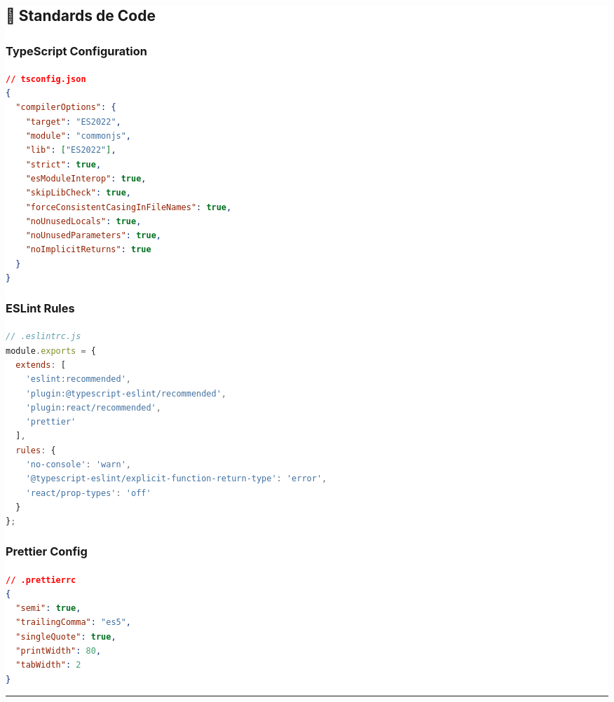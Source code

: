 ## 📝 Standards de Code

### TypeScript Configuration
```json
// tsconfig.json
{
  "compilerOptions": {
    "target": "ES2022",
    "module": "commonjs",
    "lib": ["ES2022"],
    "strict": true,
    "esModuleInterop": true,
    "skipLibCheck": true,
    "forceConsistentCasingInFileNames": true,
    "noUnusedLocals": true,
    "noUnusedParameters": true,
    "noImplicitReturns": true
  }
}
```

### ESLint Rules
```javascript
// .eslintrc.js
module.exports = {
  extends: [
    'eslint:recommended',
    'plugin:@typescript-eslint/recommended',
    'plugin:react/recommended',
    'prettier'
  ],
  rules: {
    'no-console': 'warn',
    '@typescript-eslint/explicit-function-return-type': 'error',
    'react/prop-types': 'off'
  }
};
```

### Prettier Config
```json
// .prettierrc
{
  "semi": true,
  "trailingComma": "es5",
  "singleQuote": true,
  "printWidth": 80,
  "tabWidth": 2
}
```

---